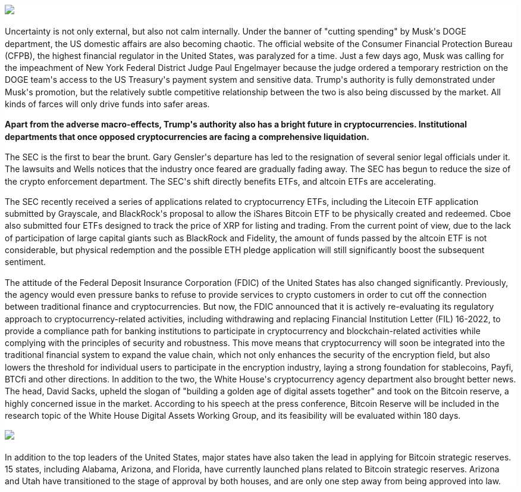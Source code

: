 ![](https://img.jinse.cn/7347968_image3.png)

Uncertainty is not only external, but also not calm internally. Under the banner of "cutting spending" by Musk's DOGE department, the US domestic affairs are also becoming chaotic. The official website of the Consumer Financial Protection Bureau (CFPB), the highest financial regulator in the United States, was paralyzed for a time. Just a few days ago, Musk was calling for the impeachment of New York Federal District Judge Paul Engelmayer because the judge ordered a temporary restriction on the DOGE team's access to the US Treasury's payment system and sensitive data. Trump's authority is fully demonstrated under Musk's promotion, but the relatively subtle competitive relationship between the two is also being discussed by the market. All kinds of farces will only drive funds into safer areas.

**Apart from the adverse macro-effects, Trump's authority also has a bright future in cryptocurrencies. Institutional departments that once opposed cryptocurrencies are facing a comprehensive liquidation.** 

The SEC is the first to bear the brunt. Gary Gensler's departure has led to the resignation of several senior legal officials under it. The lawsuits and Wells notices that the industry once feared are gradually fading away. The SEC has begun to reduce the size of the crypto enforcement department. The SEC's shift directly benefits ETFs, and altcoin ETFs are accelerating.

The SEC recently received a series of applications related to cryptocurrency ETFs, including the Litecoin ETF application submitted by Grayscale, and BlackRock's proposal to allow the iShares Bitcoin ETF to be physically created and redeemed. Cboe also submitted four ETFs designed to track the price of XRP for listing and trading. From the current point of view, due to the lack of participation of large capital giants such as BlackRock and Fidelity, the amount of funds passed by the altcoin ETF is not considerable, but physical redemption and the possible ETH pledge application will still significantly boost the subsequent sentiment.

The attitude of the Federal Deposit Insurance Corporation (FDIC) of the United States has also changed significantly. Previously, the agency would even pressure banks to refuse to provide services to crypto customers in order to cut off the connection between traditional finance and cryptocurrencies. But now, the FDIC announced that it is actively re-evaluating its regulatory approach to cryptocurrency-related activities, including withdrawing and replacing Financial Institution Letter (FIL) 16-2022, to provide a compliance path for banking institutions to participate in cryptocurrency and blockchain-related activities while complying with the principles of security and robustness. This move means that cryptocurrency will soon be integrated into the traditional financial system to expand the value chain, which not only enhances the security of the encryption field, but also lowers the threshold for individual users to participate in the encryption industry, laying a strong foundation for stablecoins, Payfi, BTCfi and other directions. In addition to the two, the White House's cryptocurrency agency department also brought better news. The head, David Sacks, upheld the slogan of "building a golden age of digital assets together" and took on the Bitcoin reserve, a highly concerned issue in the market. According to his speech at the press conference, Bitcoin Reserve will be included in the research topic of the White House Digital Assets Working Group, and its feasibility will be evaluated within 180 days.

![](https://img.jinse.cn/7347969_image3.png)

In addition to the top leaders of the United States, major states have also taken the lead in applying for Bitcoin strategic reserves. 15 states, including Alabama, Arizona, and Florida, have currently launched plans related to Bitcoin strategic reserves. Arizona and Utah have transitioned to the stage of approval by both houses, and are only one step away from being approved into law.
